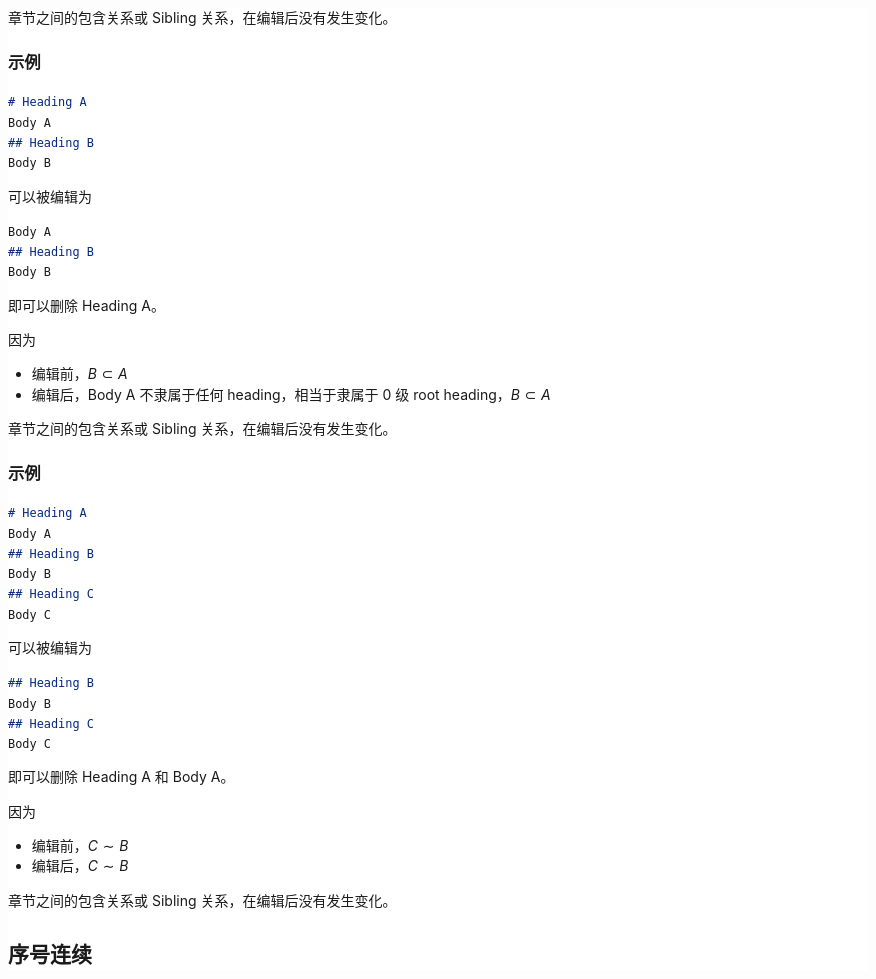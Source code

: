 章节之间的包含关系或 Sibling 关系，在编辑后没有发生变化。

### 示例

```markdown
# Heading A
Body A
## Heading B
Body B
```

可以被编辑为

```markdown
Body A
## Heading B
Body B
```

即可以删除 Heading A。

因为

-   编辑前，$B\subset A$
-   编辑后，Body A 不隶属于任何 heading，相当于隶属于 0 级 root heading，$B\subset A$

章节之间的包含关系或 Sibling 关系，在编辑后没有发生变化。

### 示例

```markdown
# Heading A
Body A
## Heading B
Body B
## Heading C
Body C
```

可以被编辑为

```markdown
## Heading B
Body B
## Heading C
Body C
```

即可以删除 Heading A 和 Body A。

因为

-   编辑前，$C\sim B$
-   编辑后，$C\sim B$

章节之间的包含关系或 Sibling 关系，在编辑后没有发生变化。

## 序号连续
